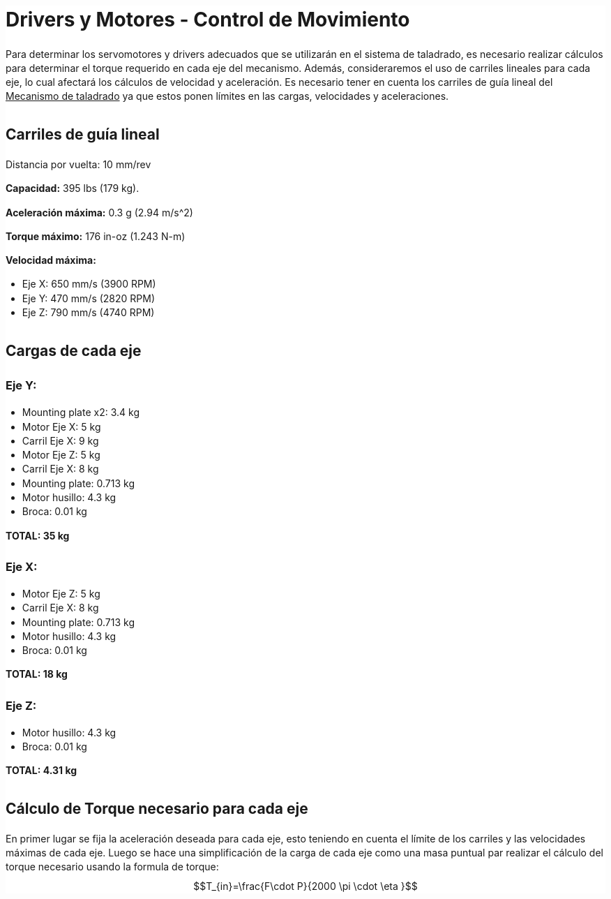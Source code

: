 # Drivers y Motores - Control de Movimiento

Para determinar los servomotores y drivers adecuados que se utilizarán en el sistema de taladrado, es necesario realizar cálculos para determinar el torque requerido en cada eje del mecanismo. Además, consideraremos el uso de carriles lineales para cada eje, lo cual afectará los cálculos de velocidad y aceleración. Es necesario tener en cuenta los carriles de guía lineal del [Mecanismo de taladrado](MecanismoTaladrado.md) ya que estos ponen límites en las cargas, velocidades y aceleraciones.

## Carriles de guía lineal
Distancia por vuelta: 10 mm/rev

**Capacidad:** 395 lbs (179 kg).

**Aceleración máxima:** 0.3 g (2.94 m/s^2)

**Torque máximo:** 176 in-oz (1.243 N-m)

**Velocidad máxima:**
- Eje X: 650 mm/s (3900 RPM)
- Eje Y: 470 mm/s (2820 RPM)
- Eje Z: 790 mm/s (4740 RPM)

## Cargas de cada eje
### Eje Y:
- Mounting plate x2: 3.4 kg
- Motor Eje X: 5 kg
- Carril Eje X: 9 kg
- Motor Eje Z: 5 kg
- Carril Eje X: 8 kg
- Mounting plate: 0.713 kg
- Motor husillo: 4.3 kg
- Broca: 0.01 kg

**TOTAL: 35 kg**
### Eje X:
- Motor Eje Z: 5 kg
- Carril Eje X: 8 kg
- Mounting plate: 0.713 kg
- Motor husillo: 4.3 kg
- Broca: 0.01 kg

**TOTAL: 18 kg**
### Eje Z:
- Motor husillo: 4.3 kg
- Broca: 0.01 kg

**TOTAL: 4.31 kg**

## Cálculo de Torque necesario para cada eje
En primer lugar se fija la aceleración deseada para cada eje, esto teniendo en cuenta el límite de los carriles y las velocidades máximas de cada eje. Luego se hace una simplificación de la carga de cada eje como una masa puntual par realizar el cálculo del torque necesario usando la formula de torque:
$$T_{in}=\frac{F\cdot P}{2000 \pi \cdot \eta }$$
